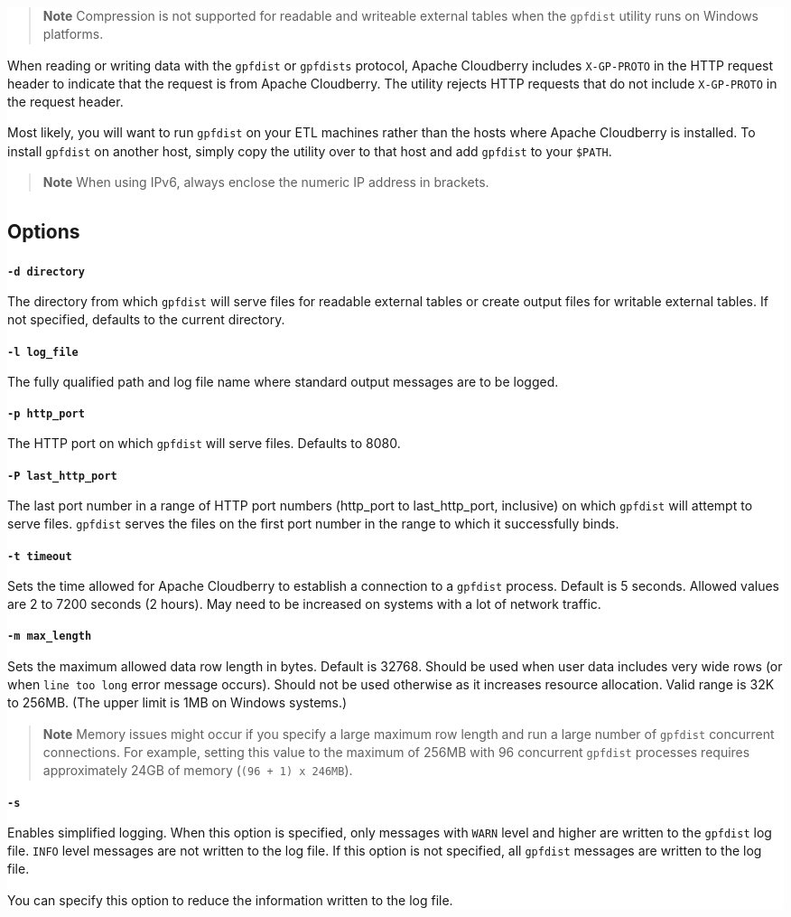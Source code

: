 > **Note** Compression is not supported for readable and writeable external tables when the `gpfdist` utility runs on Windows platforms.

When reading or writing data with the `gpfdist` or `gpfdists` protocol, Apache Cloudberry includes `X-GP-PROTO` in the HTTP request header to indicate that the request is from Apache Cloudberry. The utility rejects HTTP requests that do not include `X-GP-PROTO` in the request header.

Most likely, you will want to run `gpfdist` on your ETL machines rather than the hosts where Apache Cloudberry is installed. To install `gpfdist` on another host, simply copy the utility over to that host and add `gpfdist` to your `$PATH`.

> **Note** When using IPv6, always enclose the numeric IP address in brackets.

## Options

**`-d directory`**

The directory from which `gpfdist` will serve files for readable external tables or create output files for writable external tables. If not specified, defaults to the current directory.

**`-l log_file`**

The fully qualified path and log file name where standard output messages are to be logged.

**`-p http_port`**

The HTTP port on which `gpfdist` will serve files. Defaults to 8080.

**`-P last_http_port`**

The last port number in a range of HTTP port numbers (http_port to last_http_port, inclusive) on which `gpfdist` will attempt to serve files. `gpfdist` serves the files on the first port number in the range to which it successfully binds.

**`-t timeout`**

Sets the time allowed for Apache Cloudberry to establish a connection to a `gpfdist` process. Default is 5 seconds. Allowed values are 2 to 7200 seconds (2 hours). May need to be increased on systems with a lot of network traffic.

**`-m max_length`**

Sets the maximum allowed data row length in bytes. Default is 32768. Should be used when user data includes very wide rows (or when `line too long` error message occurs). Should not be used otherwise as it increases resource allocation. Valid range is 32K to 256MB. (The upper limit is 1MB on Windows systems.)

> **Note** Memory issues might occur if you specify a large maximum row length and run a large number of `gpfdist` concurrent connections. For example, setting this value to the maximum of 256MB with 96 concurrent `gpfdist` processes requires approximately 24GB of memory (`(96 + 1) x 246MB`).

**`-s`**

Enables simplified logging. When this option is specified, only messages with `WARN` level and higher are written to the `gpfdist` log file. `INFO` level messages are not written to the log file. If this option is not specified, all `gpfdist` messages are written to the log file.

You can specify this option to reduce the information written to the log file.
